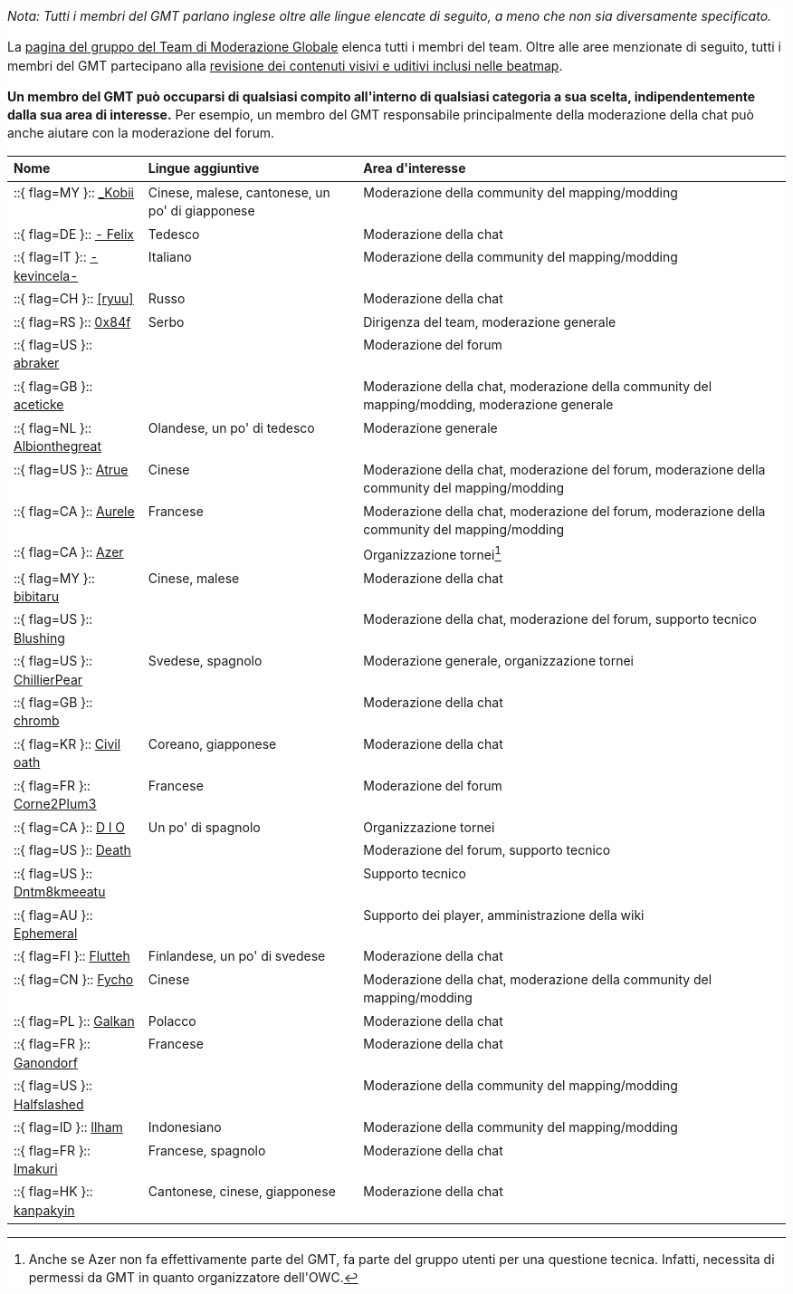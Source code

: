 *Nota: Tutti i membri del GMT parlano inglese oltre alle lingue elencate di seguito, a meno che non sia diversamente specificato.*

La [pagina del gruppo del Team di Moderazione Globale](https://osu.ppy.sh/groups/4) elenca tutti i membri del team. Oltre alle aree menzionate di seguito, tutti i membri del GMT partecipano alla [revisione dei contenuti visivi e uditivi inclusi nelle beatmap](/wiki/Rules/Visual_content_considerations#getting-your-image-assessed).

**Un membro del GMT può occuparsi di qualsiasi compito all'interno di qualsiasi categoria a sua scelta, indipendentemente dalla sua area di interesse.** Per esempio, un membro del GMT responsabile principalmente della moderazione della chat può anche aiutare con la moderazione del forum.



| Nome | Lingue aggiuntive | Area d'interesse |
| :-- | :-- | :-- |
| ::{ flag=MY }:: [\_Kobii](https://osu.ppy.sh/users/6209713) | Cinese, malese, cantonese, un po' di giapponese | Moderazione della community del mapping/modding |
| ::{ flag=DE }:: [- Felix](https://osu.ppy.sh/users/8503985) | Tedesco | Moderazione della chat |
| ::{ flag=IT }:: [-kevincela-](https://osu.ppy.sh/users/266596) | Italiano | Moderazione della community del mapping/modding |
| ::{ flag=CH }:: [\[ryuu\]](https://osu.ppy.sh/users/5698467) | Russo | Moderazione della chat |
| ::{ flag=RS }:: [0x84f](https://osu.ppy.sh/users/7944724) | Serbo | Dirigenza del team, moderazione generale |
| ::{ flag=US }:: [abraker](https://osu.ppy.sh/users/4635891) |  | Moderazione del forum |
| ::{ flag=GB }:: [aceticke](https://osu.ppy.sh/users/8838763) |  | Moderazione della chat, moderazione della community del mapping/modding, moderazione generale |
| ::{ flag=NL }:: [Albionthegreat](https://osu.ppy.sh/users/9853595) | Olandese, un po' di tedesco | Moderazione generale |
| ::{ flag=US }:: [Atrue](https://osu.ppy.sh/users/1758523) | Cinese | Moderazione della chat, moderazione del forum, moderazione della community del mapping/modding |
| ::{ flag=CA }:: [Aurele](https://osu.ppy.sh/users/654108) | Francese | Moderazione della chat, moderazione del forum, moderazione della community del mapping/modding |
| ::{ flag=CA }:: [Azer](https://osu.ppy.sh/users/2155578) |  | Organizzazione tornei[^task-Azer] |
| ::{ flag=MY }:: [bibitaru](https://osu.ppy.sh/users/4482419) | Cinese, malese | Moderazione della chat |
| ::{ flag=US }:: [Blushing](https://osu.ppy.sh/users/5927823) |  | Moderazione della chat, moderazione del forum, supporto tecnico |
| ::{ flag=US }:: [ChillierPear](https://osu.ppy.sh/users/9501251) | Svedese, spagnolo | Moderazione generale, organizzazione tornei |
| ::{ flag=GB }:: [chromb](https://osu.ppy.sh/users/10238680) |  | Moderazione della chat |
| ::{ flag=KR }:: [Civil oath](https://osu.ppy.sh/users/3216107) | Coreano, giapponese | Moderazione della chat |
| ::{ flag=FR }:: [Corne2Plum3](https://osu.ppy.sh/users/15646039) | Francese | Moderazione del forum |
| ::{ flag=CA }:: [D I O](https://osu.ppy.sh/users/3958619) | Un po' di spagnolo | Organizzazione tornei |
| ::{ flag=US }:: [Death](https://osu.ppy.sh/users/3242450) |  | Moderazione del forum, supporto tecnico |
| ::{ flag=US }:: [Dntm8kmeeatu](https://osu.ppy.sh/users/5428812) |  | Supporto tecnico |
| ::{ flag=AU }:: [Ephemeral](https://osu.ppy.sh/users/102335) |  | Supporto dei player, amministrazione della wiki |
| ::{ flag=FI }:: [Flutteh](https://osu.ppy.sh/users/5042507) | Finlandese, un po' di svedese | Moderazione della chat |
| ::{ flag=CN }:: [Fycho](https://osu.ppy.sh/users/1876867) | Cinese | Moderazione della chat, moderazione della community del mapping/modding |
| ::{ flag=PL }:: [Galkan](https://osu.ppy.sh/users/169570) | Polacco | Moderazione della chat |
| ::{ flag=FR }:: [Ganondorf](https://osu.ppy.sh/users/10660738) | Francese | Moderazione della chat |
| ::{ flag=US }:: [Halfslashed](https://osu.ppy.sh/users/4598899) |  | Moderazione della community del mapping/modding |
| ::{ flag=ID }:: [Ilham](https://osu.ppy.sh/users/3057154) | Indonesiano | Moderazione della community del mapping/modding |
| ::{ flag=FR }:: [Imakuri](https://osu.ppy.sh/users/6100837) | Francese, spagnolo | Moderazione della chat |
| ::{ flag=HK }:: [kanpakyin](https://osu.ppy.sh/users/394326) | Cantonese, cinese, giapponese | Moderazione della chat |

[^task-Azer]: Anche se Azer non fa effettivamente parte del GMT, fa parte del gruppo utenti per una questione tecnica. Infatti, necessita di permessi da GMT in quanto organizzatore dell'OWC.
 [^task-mangomizer]: Pur non facendo effettivamente parte del GMT, mangomizer fa parte del gruppo di utenti per motivi tecnici, in quanto necessita di permessi di livello GMT per accedere ai forum interni.